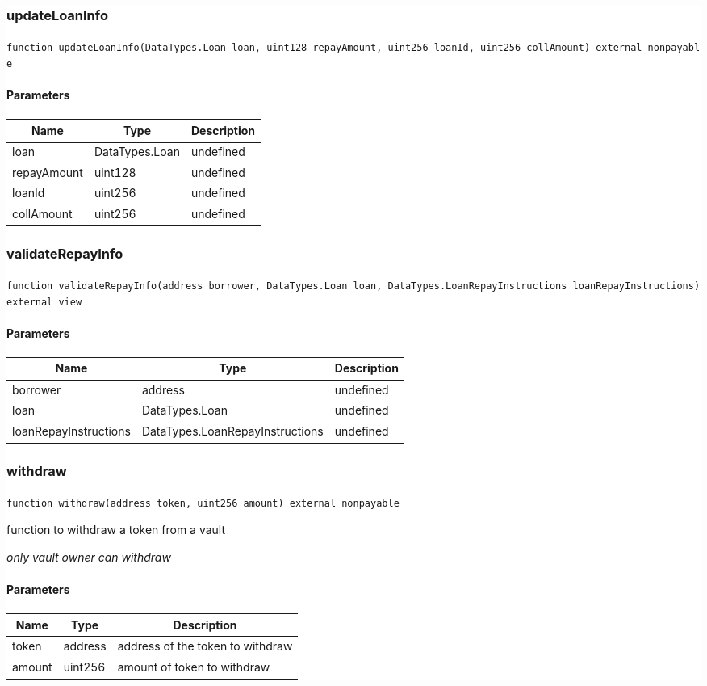 ### updateLoanInfo

```solidity
function updateLoanInfo(DataTypes.Loan loan, uint128 repayAmount, uint256 loanId, uint256 collAmount) external nonpayable
```





#### Parameters

| Name | Type | Description |
|---|---|---|
| loan | DataTypes.Loan | undefined |
| repayAmount | uint128 | undefined |
| loanId | uint256 | undefined |
| collAmount | uint256 | undefined |

### validateRepayInfo

```solidity
function validateRepayInfo(address borrower, DataTypes.Loan loan, DataTypes.LoanRepayInstructions loanRepayInstructions) external view
```





#### Parameters

| Name | Type | Description |
|---|---|---|
| borrower | address | undefined |
| loan | DataTypes.Loan | undefined |
| loanRepayInstructions | DataTypes.LoanRepayInstructions | undefined |

### withdraw

```solidity
function withdraw(address token, uint256 amount) external nonpayable
```

function to withdraw a token from a vault

*only vault owner can withdraw*

#### Parameters

| Name | Type | Description |
|---|---|---|
| token | address | address of the token to withdraw |
| amount | uint256 | amount of token to withdraw |
